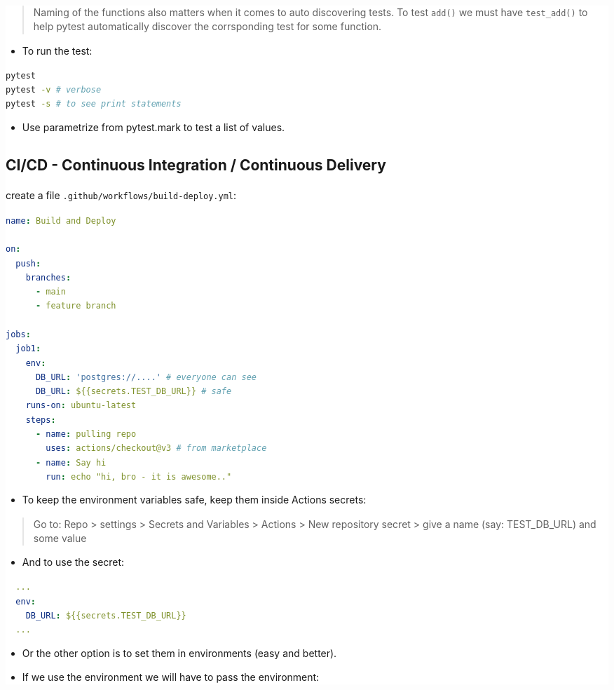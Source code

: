 > Naming of the functions also matters when it comes to auto discovering tests. To test `add()` we must have `test_add()` to help pytest automatically discover the corrsponding test for some function.

- To run the test:

```sh
pytest
pytest -v # verbose
pytest -s # to see print statements
```

- Use parametrize from pytest.mark to test a list of values.

## CI/CD - Continuous Integration / Continuous Delivery

create a file `.github/workflows/build-deploy.yml`:

```yml
name: Build and Deploy

on:
  push:
    branches:
      - main
      - feature branch

jobs:
  job1:
    env:
      DB_URL: 'postgres://....' # everyone can see
      DB_URL: ${{secrets.TEST_DB_URL}} # safe
    runs-on: ubuntu-latest
    steps:
      - name: pulling repo
        uses: actions/checkout@v3 # from marketplace
      - name: Say hi
        run: echo "hi, bro - it is awesome.."
```

- To keep the environment variables safe, keep them inside Actions secrets:

> Go to: Repo > settings > Secrets and Variables > Actions > New repository secret > give a name (say: TEST_DB_URL) and some value

- And to use the secret:

```yml
  ...
  env:
    DB_URL: ${{secrets.TEST_DB_URL}}
  ...
```

- Or the other option is to set them in environments (easy and better).

- If we use the environment we will have to pass the environment:
